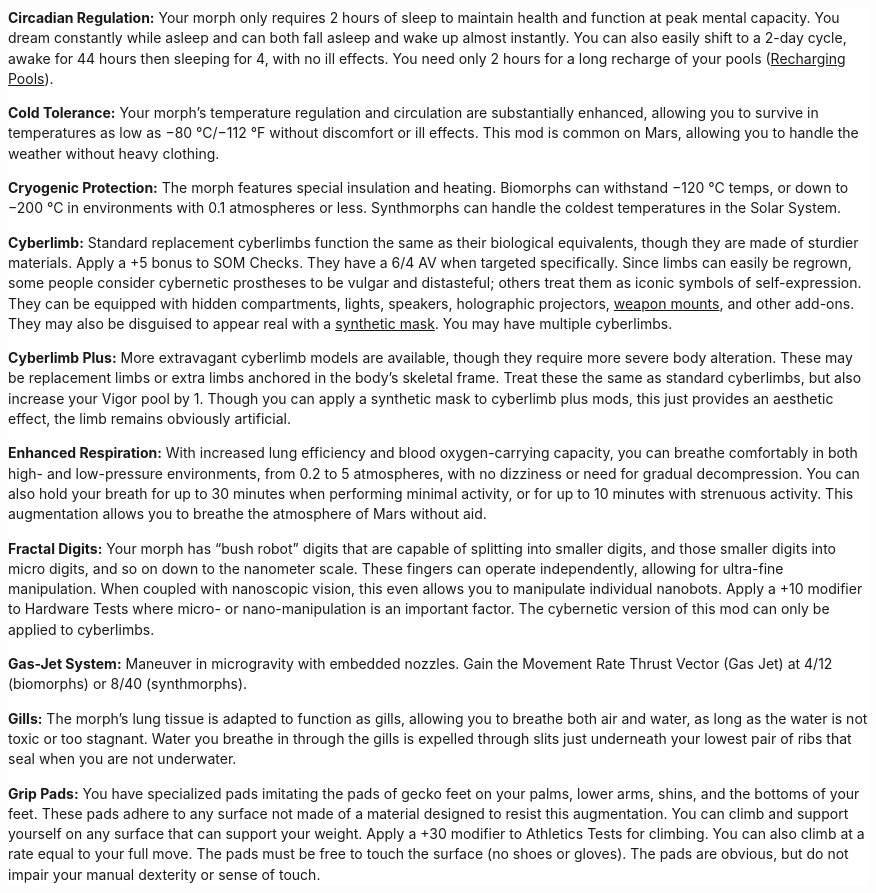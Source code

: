 
**Circadian Regulation:** Your morph only requires 2 hours of sleep to maintain health and function at peak mental capacity. You dream constantly while asleep and can both fall asleep and wake up almost instantly. You can also easily shift to a 2-day cycle, awake for 44 hours then sleeping for 4, with no ill effects. You need only 2 hours for a long recharge of your pools ([Recharging Pools](../03/05-pools.md#recharging-pools)).

**Cold Tolerance:** Your morph’s temperature regulation and circulation are substantially enhanced, allowing you to survive in temperatures as low as −80&nbsp;°C/−112&nbsp;°F without discomfort or ill effects. This mod is common on Mars, allowing you to handle the weather without heavy clothing.

**Cryogenic Protection:** The morph features special insulation and heating. Biomorphs can withstand −120&nbsp;°C temps, or down to −200&nbsp;°C in environments with 0.1 atmospheres or less. Synthmorphs can handle the coldest temperatures in the Solar System.

**Cyberlimb:** Standard replacement cyberlimbs function the same as their biological equivalents, though they are made of sturdier materials. Apply a +5 bonus to SOM Checks. They have a 6/4&nbsp;AV when targeted specifically. Since limbs can easily be regrown, some people consider cybernetic prostheses to be vulgar and distasteful; others treat them as iconic symbols of self-expression. They can be equipped with hidden compartments, lights, speakers, holographic projectors, [weapon mounts](10-combat-augmentations.md), and other add-ons. They may also be disguised to appear real with a [synthetic mask](09-social-augmentations.md). You may have multiple cyberlimbs.

**Cyberlimb Plus:** More extravagant cyberlimb models are available, though they require more severe body alteration. These may be replacement limbs or extra limbs anchored in the body’s skeletal frame. Treat these the same as standard cyberlimbs, but also increase your Vigor pool by 1. Though you can apply a synthetic mask to cyberlimb plus mods, this just provides an aesthetic effect, the limb remains obviously artificial.

**Enhanced Respiration:** With increased lung efficiency and blood oxygen-carrying capacity, you can breathe comfortably in both high- and low-pressure environments, from 0.2 to 5 atmospheres, with no dizziness or need for gradual decompression. You can also hold your breath for up to 30 minutes when performing minimal activity, or for up to 10 minutes with strenuous activity. This augmentation allows you to breathe the atmosphere of Mars without aid.

**Fractal Digits:** Your morph has “bush robot” digits that are capable of splitting into smaller digits, and those smaller digits into micro digits, and so on down to the nanometer scale. These fingers can operate independently, allowing for ultra-fine manipulation. When coupled with nanoscopic vision, this even allows you to manipulate individual nanobots. Apply a +10 modifier to Hardware Tests where micro- or nano-manipulation is an important factor. The cybernetic version of this mod can only be applied to cyberlimbs.

**Gas-Jet System:** Maneuver in microgravity with embedded nozzles. Gain the Movement Rate Thrust Vector (Gas Jet) at 4/12 (biomorphs) or 8/40 (synthmorphs).

**Gills:** The morph’s lung tissue is adapted to function as gills, allowing you to breathe both air and water, as long as the water is not toxic or too stagnant. Water you breathe in through the gills is expelled through slits just underneath your lowest pair of ribs that seal when you are not underwater.

**Grip Pads:** You have specialized pads imitating the pads of gecko feet on your palms, lower arms, shins, and the bottoms of your feet. These pads adhere to any surface not made of a material designed to resist this augmentation. You can climb and support yourself on any surface that can support your weight. Apply a +30 modifier to Athletics Tests for climbing. You can also climb at a rate equal to your full move. The pads must be free to touch the surface (no shoes or gloves). The pads are obvious, but do not impair your manual dexterity or sense of touch.
